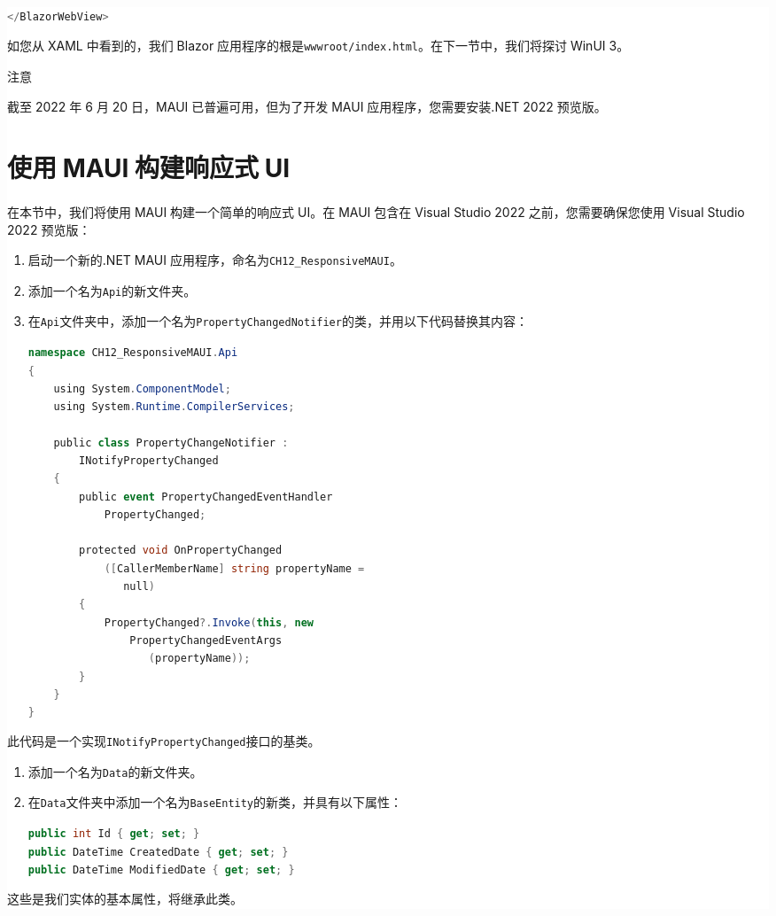 ```cs
</BlazorWebView>
```

如您从 XAML 中看到的，我们 Blazor 应用程序的根是`wwwroot/index.html`。在下一节中，我们将探讨 WinUI 3。

注意

截至 2022 年 6 月 20 日，MAUI 已普遍可用，但为了开发 MAUI 应用程序，您需要安装.NET 2022 预览版。

# 使用 MAUI 构建响应式 UI

在本节中，我们将使用 MAUI 构建一个简单的响应式 UI。在 MAUI 包含在 Visual Studio 2022 之前，您需要确保您使用 Visual Studio 2022 预览版：

1.  启动一个新的.NET MAUI 应用程序，命名为`CH12_ResponsiveMAUI`。

1.  添加一个名为`Api`的新文件夹。

1.  在`Api`文件夹中，添加一个名为`PropertyChangedNotifier`的类，并用以下代码替换其内容：

    ```cs
    namespace CH12_ResponsiveMAUI.Api
    {
        using System.ComponentModel;
        using System.Runtime.CompilerServices;

        public class PropertyChangeNotifier : 
            INotifyPropertyChanged
        {
            public event PropertyChangedEventHandler 
                PropertyChanged;

            protected void OnPropertyChanged
                ([CallerMemberName] string propertyName = 
                   null)
            {
                PropertyChanged?.Invoke(this, new 
                    PropertyChangedEventArgs
                       (propertyName));
            }
        }
    }
    ```

此代码是一个实现`INotifyPropertyChanged`接口的基类。

1.  添加一个名为`Data`的新文件夹。

1.  在`Data`文件夹中添加一个名为`BaseEntity`的新类，并具有以下属性：

    ```cs
    public int Id { get; set; }
    public DateTime CreatedDate { get; set; }
    public DateTime ModifiedDate { get; set; }
    ```

这些是我们实体的基本属性，将继承此类。
